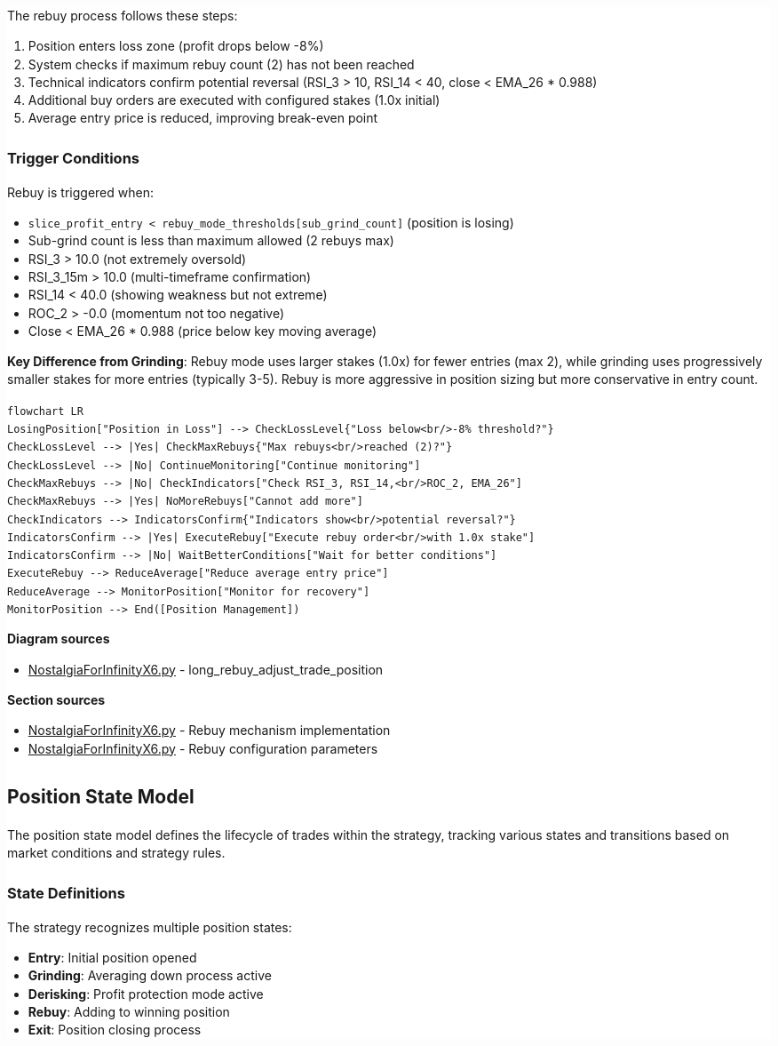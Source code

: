The rebuy process follows these steps:
1. Position enters loss zone (profit drops below -8%)
2. System checks if maximum rebuy count (2) has not been reached
3. Technical indicators confirm potential reversal (RSI_3 > 10, RSI_14 < 40, close < EMA_26 * 0.988)
4. Additional buy orders are executed with configured stakes (1.0x initial)
5. Average entry price is reduced, improving break-even point

### Trigger Conditions
Rebuy is triggered when:
- `slice_profit_entry < rebuy_mode_thresholds[sub_grind_count]` (position is losing)
- Sub-grind count is less than maximum allowed (2 rebuys max)
- RSI_3 > 10.0 (not extremely oversold)
- RSI_3_15m > 10.0 (multi-timeframe confirmation)
- RSI_14 < 40.0 (showing weakness but not extreme)
- ROC_2 > -0.0 (momentum not too negative)
- Close < EMA_26 * 0.988 (price below key moving average)

**Key Difference from Grinding**: Rebuy mode uses larger stakes (1.0x) for fewer entries (max 2), while grinding uses progressively smaller stakes for more entries (typically 3-5). Rebuy is more aggressive in position sizing but more conservative in entry count.

```mermaid
flowchart LR
LosingPosition["Position in Loss"] --> CheckLossLevel{"Loss below<br/>-8% threshold?"}
CheckLossLevel --> |Yes| CheckMaxRebuys{"Max rebuys<br/>reached (2)?"}
CheckLossLevel --> |No| ContinueMonitoring["Continue monitoring"]
CheckMaxRebuys --> |No| CheckIndicators["Check RSI_3, RSI_14,<br/>ROC_2, EMA_26"]
CheckMaxRebuys --> |Yes| NoMoreRebuys["Cannot add more"]
CheckIndicators --> IndicatorsConfirm{"Indicators show<br/>potential reversal?"}
IndicatorsConfirm --> |Yes| ExecuteRebuy["Execute rebuy order<br/>with 1.0x stake"]
IndicatorsConfirm --> |No| WaitBetterConditions["Wait for better conditions"]
ExecuteRebuy --> ReduceAverage["Reduce average entry price"]
ReduceAverage --> MonitorPosition["Monitor for recovery"]
MonitorPosition --> End([Position Management])
```

**Diagram sources**
- [NostalgiaForInfinityX6.py](file://NostalgiaForInfinityX6.py#L40764-L40947) - long_rebuy_adjust_trade_position

**Section sources**
- [NostalgiaForInfinityX6.py](file://NostalgiaForInfinityX6.py#L40764-L40947) - Rebuy mechanism implementation
- [NostalgiaForInfinityX6.py](file://NostalgiaForInfinityX6.py#L481-L488) - Rebuy configuration parameters

## Position State Model

The position state model defines the lifecycle of trades within the strategy, tracking various states and transitions based on market conditions and strategy rules.

### State Definitions
The strategy recognizes multiple position states:
- **Entry**: Initial position opened
- **Grinding**: Averaging down process active
- **Derisking**: Profit protection mode active
- **Rebuy**: Adding to winning position
- **Exit**: Position closing process
